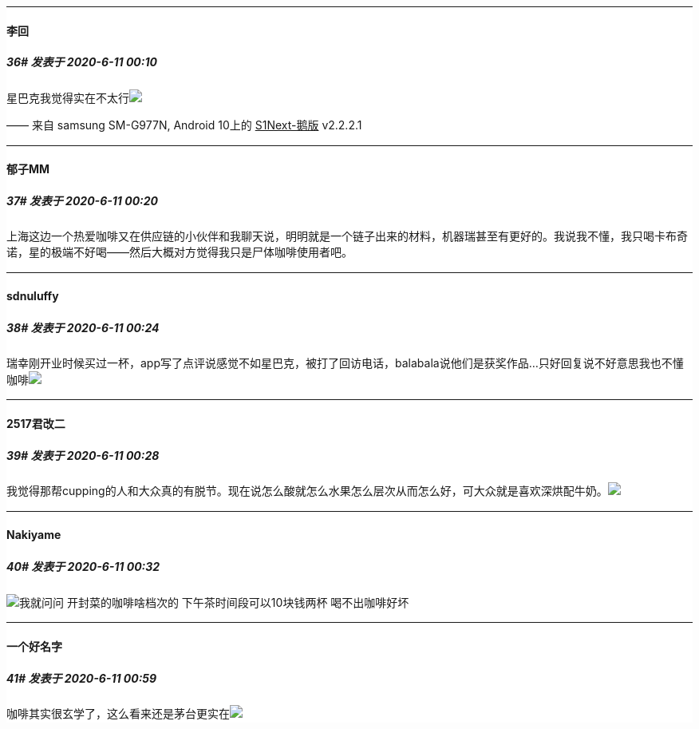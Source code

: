 
-----

####  李回  
##### 36#       发表于 2020-6-11 00:10


星巴克我觉得实在不太行<img src="https://static.saraba1st.com/image/smiley/face2017/002.png" referrerpolicy="no-referrer">

—— 来自 samsung SM-G977N, Android 10上的 [S1Next-鹅版](https://github.com/ykrank/S1-Next/releases) v2.2.2.1


-----

####  郁子MM  
##### 37#       发表于 2020-6-11 00:20


上海这边一个热爱咖啡又在供应链的小伙伴和我聊天说，明明就是一个链子出来的材料，机器瑞甚至有更好的。我说我不懂，我只喝卡布奇诺，星的极端不好喝——然后大概对方觉得我只是尸体咖啡使用者吧。


-----

####  sdnuluffy  
##### 38#       发表于 2020-6-11 00:24


瑞幸刚开业时候买过一杯，app写了点评说感觉不如星巴克，被打了回访电话，balabala说他们是获奖作品…只好回复说不好意思我也不懂咖啡<img src="https://static.saraba1st.com/image/smiley/face2017/066.png" referrerpolicy="no-referrer">


-----

####  2517君改二  
##### 39#       发表于 2020-6-11 00:28


我觉得那帮cupping的人和大众真的有脱节。现在说怎么酸就怎么水果怎么层次从而怎么好，可大众就是喜欢深烘配牛奶。<img src="https://static.saraba1st.com/image/smiley/face2017/018.png" referrerpolicy="no-referrer">


-----

####  Nakiyame  
##### 40#       发表于 2020-6-11 00:32


<img src="https://static.saraba1st.com/image/smiley/face2017/067.png" referrerpolicy="no-referrer">我就问问 开封菜的咖啡啥档次的 下午茶时间段可以10块钱两杯 喝不出咖啡好坏


-----

####  一个好名字  
##### 41#       发表于 2020-6-11 00:59


咖啡其实很玄学了，这么看来还是茅台更实在<img src="https://static.saraba1st.com/image/smiley/face2017/065.png" referrerpolicy="no-referrer">
